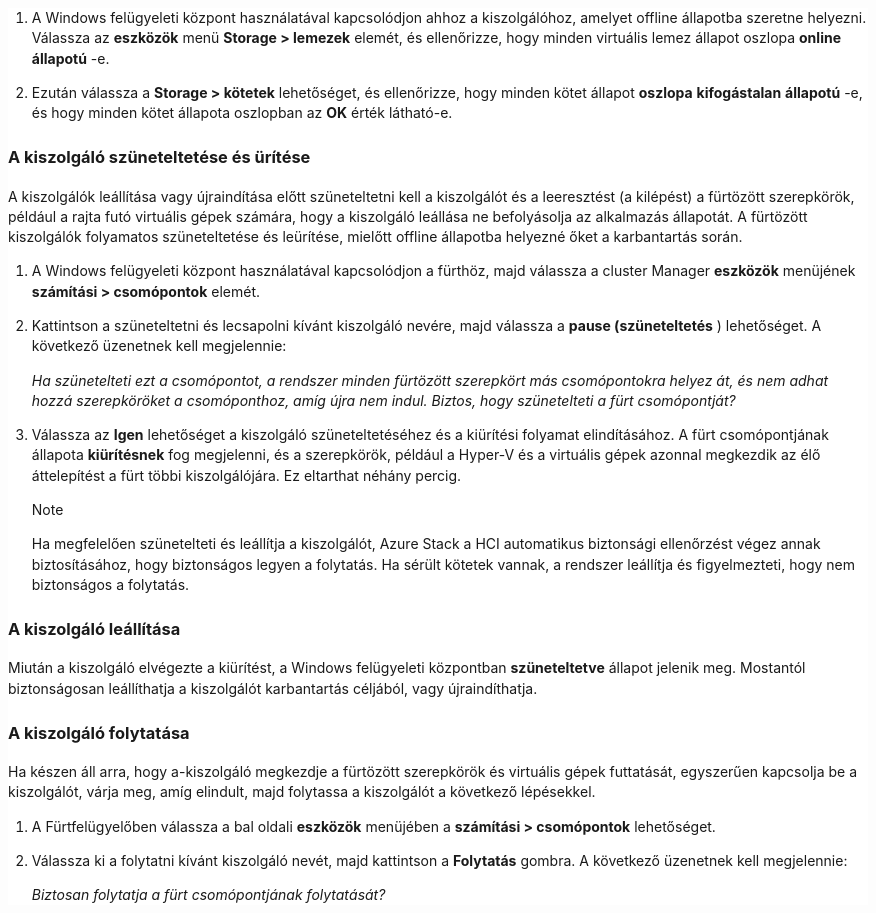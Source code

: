 1. A Windows felügyeleti központ használatával kapcsolódjon ahhoz a kiszolgálóhoz, amelyet offline állapotba szeretne helyezni. Válassza az **eszközök** menü **Storage > lemezek** elemét, és ellenőrizze, hogy minden virtuális lemez állapot oszlopa **online** **állapotú** -e.

2. Ezután válassza a **Storage > kötetek** lehetőséget, és ellenőrizze, hogy minden kötet állapot **oszlopa** **kifogástalan** **állapotú** -e, és hogy minden kötet állapota oszlopban az **OK** érték látható-e.

### <a name="pause-and-drain-the-server"></a>A kiszolgáló szüneteltetése és ürítése

A kiszolgálók leállítása vagy újraindítása előtt szüneteltetni kell a kiszolgálót és a leeresztést (a kilépést) a fürtözött szerepkörök, például a rajta futó virtuális gépek számára, hogy a kiszolgáló leállása ne befolyásolja az alkalmazás állapotát. A fürtözött kiszolgálók folyamatos szüneteltetése és leürítése, mielőtt offline állapotba helyezné őket a karbantartás során.

1. A Windows felügyeleti központ használatával kapcsolódjon a fürthöz, majd válassza a cluster Manager **eszközök** menüjének **számítási > csomópontok** elemét.

2. Kattintson a szüneteltetni és lecsapolni kívánt kiszolgáló nevére, majd válassza a **pause (szüneteltetés** ) lehetőséget. A következő üzenetnek kell megjelennie:

   *Ha szünetelteti ezt a csomópontot, a rendszer minden fürtözött szerepkört más csomópontokra helyez át, és nem adhat hozzá szerepköröket a csomóponthoz, amíg újra nem indul. Biztos, hogy szünetelteti a fürt csomópontját?*

3. Válassza az **Igen** lehetőséget a kiszolgáló szüneteltetéséhez és a kiürítési folyamat elindításához. A fürt csomópontjának állapota **kiürítésnek** fog megjelenni, és a szerepkörök, például a Hyper-V és a virtuális gépek azonnal megkezdik az élő áttelepítést a fürt többi kiszolgálójára. Ez eltarthat néhány percig.

   > [!NOTE]
   > Ha megfelelően szünetelteti és leállítja a kiszolgálót, Azure Stack a HCI automatikus biztonsági ellenőrzést végez annak biztosításához, hogy biztonságos legyen a folytatás. Ha sérült kötetek vannak, a rendszer leállítja és figyelmezteti, hogy nem biztonságos a folytatás.

### <a name="shut-down-the-server"></a>A kiszolgáló leállítása

Miután a kiszolgáló elvégezte a kiürítést, a Windows felügyeleti központban **szüneteltetve** állapot jelenik meg. Mostantól biztonságosan leállíthatja a kiszolgálót karbantartás céljából, vagy újraindíthatja.

### <a name="resume-the-server"></a>A kiszolgáló folytatása

Ha készen áll arra, hogy a-kiszolgáló megkezdje a fürtözött szerepkörök és virtuális gépek futtatását, egyszerűen kapcsolja be a kiszolgálót, várja meg, amíg elindult, majd folytassa a kiszolgálót a következő lépésekkel.

1. A Fürtfelügyelőben válassza a bal oldali **eszközök** menüjében a **számítási > csomópontok** lehetőséget.

2. Válassza ki a folytatni kívánt kiszolgáló nevét, majd kattintson a **Folytatás** gombra. A következő üzenetnek kell megjelennie:

   *Biztosan folytatja a fürt csomópontjának folytatását?*
